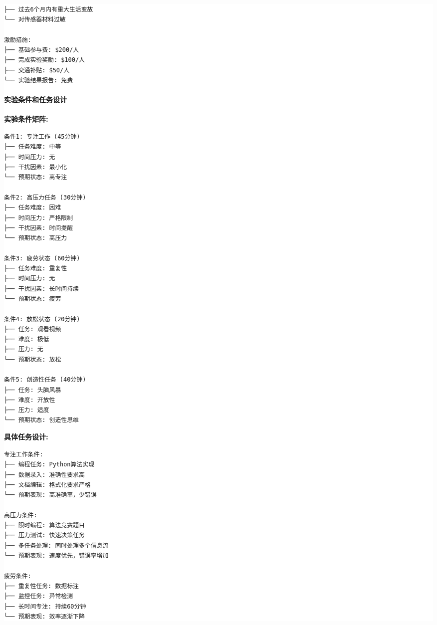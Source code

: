```
├── 过去6个月内有重大生活变故
└── 对传感器材料过敏

激励措施:
├── 基础参与费: $200/人
├── 完成实验奖励: $100/人
├── 交通补贴: $50/人
└── 实验结果报告: 免费
```

#### **实验条件和任务设计**

**实验条件矩阵:**
```
条件1: 专注工作 (45分钟)
├── 任务难度: 中等
├── 时间压力: 无
├── 干扰因素: 最小化
└── 预期状态: 高专注

条件2: 高压力任务 (30分钟)
├── 任务难度: 困难
├── 时间压力: 严格限制
├── 干扰因素: 时间提醒
└── 预期状态: 高压力

条件3: 疲劳状态 (60分钟)
├── 任务难度: 重复性
├── 时间压力: 无
├── 干扰因素: 长时间持续
└── 预期状态: 疲劳

条件4: 放松状态 (20分钟)
├── 任务: 观看视频
├── 难度: 极低
├── 压力: 无
└── 预期状态: 放松

条件5: 创造性任务 (40分钟)
├── 任务: 头脑风暴
├── 难度: 开放性
├── 压力: 适度
└── 预期状态: 创造性思维
```

**具体任务设计:**
```
专注工作条件:
├── 编程任务: Python算法实现
├── 数据录入: 准确性要求高
├── 文档编辑: 格式化要求严格
└── 预期表现: 高准确率，少错误

高压力条件:
├── 限时编程: 算法竞赛题目
├── 压力测试: 快速决策任务
├── 多任务处理: 同时处理多个信息流
└── 预期表现: 速度优先，错误率增加

疲劳条件:
├── 重复性任务: 数据标注
├── 监控任务: 异常检测
├── 长时间专注: 持续60分钟
└── 预期表现: 效率逐渐下降
```
